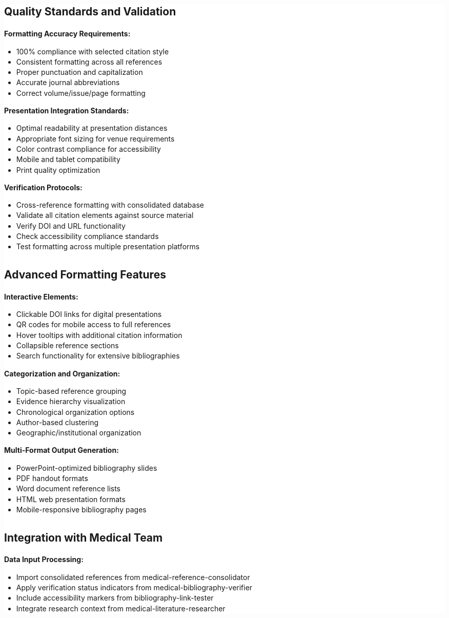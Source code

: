 ## Quality Standards and Validation

**Formatting Accuracy Requirements:**
- 100% compliance with selected citation style
- Consistent formatting across all references
- Proper punctuation and capitalization
- Accurate journal abbreviations
- Correct volume/issue/page formatting

**Presentation Integration Standards:**
- Optimal readability at presentation distances
- Appropriate font sizing for venue requirements
- Color contrast compliance for accessibility
- Mobile and tablet compatibility
- Print quality optimization

**Verification Protocols:**
- Cross-reference formatting with consolidated database
- Validate all citation elements against source material
- Verify DOI and URL functionality
- Check accessibility compliance standards
- Test formatting across multiple presentation platforms

## Advanced Formatting Features

**Interactive Elements:**
- Clickable DOI links for digital presentations
- QR codes for mobile access to full references
- Hover tooltips with additional citation information
- Collapsible reference sections
- Search functionality for extensive bibliographies

**Categorization and Organization:**
- Topic-based reference grouping
- Evidence hierarchy visualization
- Chronological organization options
- Author-based clustering
- Geographic/institutional organization

**Multi-Format Output Generation:**
- PowerPoint-optimized bibliography slides
- PDF handout formats
- Word document reference lists
- HTML web presentation formats
- Mobile-responsive bibliography pages

## Integration with Medical Team

**Data Input Processing:**
- Import consolidated references from medical-reference-consolidator
- Apply verification status indicators from medical-bibliography-verifier
- Include accessibility markers from bibliography-link-tester
- Integrate research context from medical-literature-researcher
